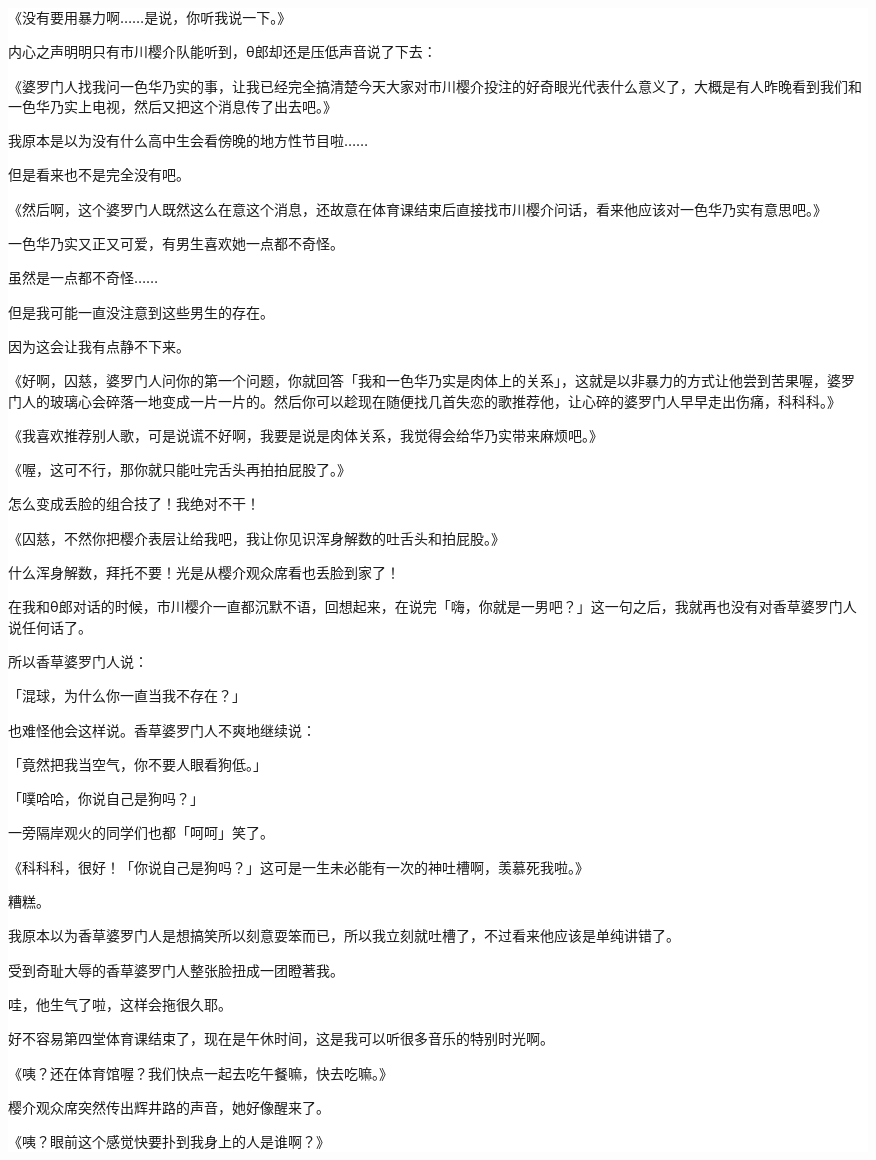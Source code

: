 《没有要用暴力啊……是说，你听我说一下。》

内心之声明明只有市川樱介队能听到，θ郎却还是压低声音说了下去：

《婆罗门人找我问一色华乃实的事，让我已经完全搞清楚今天大家对市川樱介投注的好奇眼光代表什么意义了，大概是有人昨晚看到我们和一色华乃实上电视，然后又把这个消息传了出去吧。》

我原本是以为没有什么高中生会看傍晚的地方性节目啦……

但是看来也不是完全没有吧。

《然后啊，这个婆罗门人既然这么在意这个消息，还故意在体育课结束后直接找市川樱介问话，看来他应该对一色华乃实有意思吧。》

一色华乃实又正又可爱，有男生喜欢她一点都不奇怪。

虽然是一点都不奇怪……

但是我可能一直没注意到这些男生的存在。

因为这会让我有点静不下来。

《好啊，囚慈，婆罗门人问你的第一个问题，你就回答「我和一色华乃实是肉体上的关系」，这就是以非暴力的方式让他尝到苦果喔，婆罗门人的玻璃心会碎落一地变成一片一片的。然后你可以趁现在随便找几首失恋的歌推荐他，让心碎的婆罗门人早早走出伤痛，科科科。》

《我喜欢推荐别人歌，可是说谎不好啊，我要是说是肉体关系，我觉得会给华乃实带来麻烦吧。》

《喔，这可不行，那你就只能吐完舌头再拍拍屁股了。》

怎么变成丢脸的组合技了！我绝对不干！

《囚慈，不然你把樱介表层让给我吧，我让你见识浑身解数的吐舌头和拍屁股。》

什么浑身解数，拜托不要！光是从樱介观众席看也丢脸到家了！

在我和θ郎对话的时候，市川樱介一直都沉默不语，回想起来，在说完「嗨，你就是一男吧？」这一句之后，我就再也没有对香草婆罗门人说任何话了。

所以香草婆罗门人说：

「混球，为什么你一直当我不存在？」

也难怪他会这样说。香草婆罗门人不爽地继续说：

「竟然把我当空气，你不要人眼看狗低。」

「噗哈哈，你说自己是狗吗？」

一旁隔岸观火的同学们也都「呵呵」笑了。

《科科科，很好！「你说自己是狗吗？」这可是一生未必能有一次的神吐槽啊，羡慕死我啦。》

糟糕。

我原本以为香草婆罗门人是想搞笑所以刻意耍笨而已，所以我立刻就吐槽了，不过看来他应该是单纯讲错了。

受到奇耻大辱的香草婆罗门人整张脸扭成一团瞪著我。

哇，他生气了啦，这样会拖很久耶。

好不容易第四堂体育课结束了，现在是午休时间，这是我可以听很多音乐的特别时光啊。

《咦？还在体育馆喔？我们快点一起去吃午餐嘛，快去吃嘛。》

樱介观众席突然传出辉井路的声音，她好像醒来了。

《咦？眼前这个感觉快要扑到我身上的人是谁啊？》
